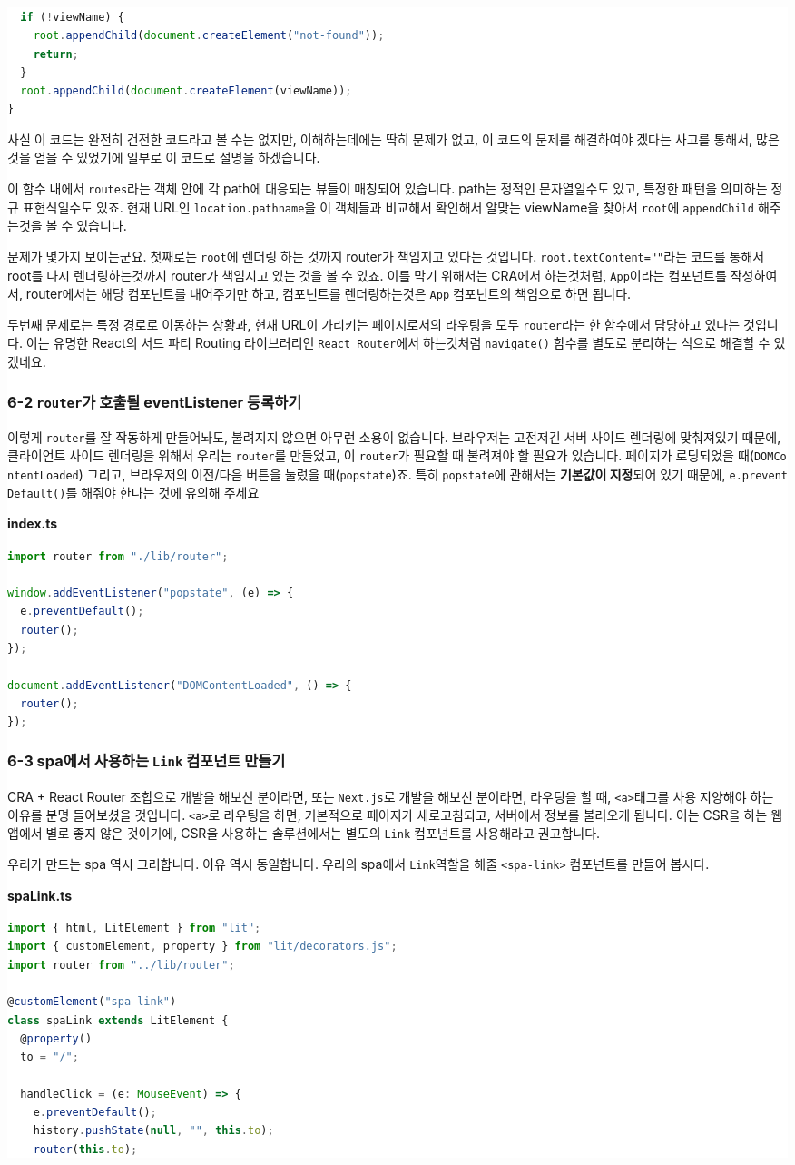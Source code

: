 ```typescript
  if (!viewName) {
    root.appendChild(document.createElement("not-found"));
    return;
  }
  root.appendChild(document.createElement(viewName));
}
```

사실 이 코드는 완전히 건전한 코드라고 볼 수는 없지만, 이해하는데에는 딱히 문제가 없고, 이 코드의 문제를 해결하여야 겠다는 사고를 통해서, 많은 것을 얻을 수 있었기에 일부로 이 코드로 설명을 하겠습니다.

이 함수 내에서 `routes`라는 객체 안에 각 path에 대응되는 뷰들이 매칭되어 있습니다. path는 정적인 문자열일수도 있고, 특정한 패턴을 의미하는 정규 표현식일수도 있죠. 현재 URL인 `location.pathname`을 이 객체들과 비교해서 확인해서 알맞는 viewName을 찾아서 `root`에 `appendChild` 해주는것을 볼 수 있습니다.

문제가 몇가지 보이는군요. 첫째로는 `root`에 렌더링 하는 것까지 router가 책임지고 있다는 것입니다. `root.textContent=""`라는 코드를 통해서 root를 다시 렌더링하는것까지 router가 책임지고 있는 것을 볼 수 있죠. 이를 막기 위해서는 CRA에서 하는것처럼, `App`이라는 컴포넌트를 작성하여서, router에서는 해당 컴포넌트를 내어주기만 하고, 컴포넌트를 렌더링하는것은 `App` 컴포넌트의 책임으로 하면 됩니다.

두번째 문제로는 특정 경로로 이동하는 상황과, 현재 URL이 가리키는 페이지로서의 라우팅을 모두 `router`라는 한 함수에서 담당하고 있다는 것입니다. 이는 유명한 React의 서드 파티 Routing 라이브러리인 `React Router`에서 하는것처럼 `navigate()` 함수를 별도로 분리하는 식으로 해결할 수 있겠네요.

### 6-2 `router`가 호출될 eventListener 등록하기

이렇게 `router`를 잘 작동하게 만들어놔도, 불려지지 않으면 아무런 소용이 없습니다. 브라우저는 고전저긴 서버 사이드 렌더링에 맞춰져있기 때문에, 클라이언트 사이드 렌더링을 위해서 우리는 `router`를 만들었고, 이 `router`가 필요할 때 불려져야 할 필요가 있습니다. 페이지가 로딩되었을 때(`DOMContentLoaded`) 그리고, 브라우저의 이전/다음 버튼을 눌렀을 때(`popstate`)죠. 특히 `popstate`에 관해서는 **기본값이 지정**되어 있기 때문에, `e.preventDefault()`를 해줘야 한다는 것에 유의해 주세요

**index.ts**

```typescript
import router from "./lib/router";

window.addEventListener("popstate", (e) => {
  e.preventDefault();
  router();
});

document.addEventListener("DOMContentLoaded", () => {
  router();
});
```

### 6-3 spa에서 사용하는 `Link` 컴포넌트 만들기

CRA + React Router 조합으로 개발을 해보신 분이라면, 또는 `Next.js`로 개발을 해보신 분이라면, 라우팅을 할 때, `<a>`태그를 사용 지양해야 하는 이유를 분명 들어보셨을 것입니다. `<a>`로 라우팅을 하면, 기본적으로 페이지가 새로고침되고, 서버에서 정보를 불러오게 됩니다. 이는 CSR을 하는 웹앱에서 별로 좋지 않은 것이기에, CSR을 사용하는 솔루션에서는 별도의 `Link` 컴포넌트를 사용해라고 권고합니다.

우리가 만드는 spa 역시 그러합니다. 이유 역시 동일합니다. 우리의 spa에서 `Link`역할을 해줄 `<spa-link>` 컴포넌트를 만들어 봅시다.

**spaLink.ts**

```typescript
import { html, LitElement } from "lit";
import { customElement, property } from "lit/decorators.js";
import router from "../lib/router";

@customElement("spa-link")
class spaLink extends LitElement {
  @property()
  to = "/";

  handleClick = (e: MouseEvent) => {
    e.preventDefault();
    history.pushState(null, "", this.to);
    router(this.to);
```